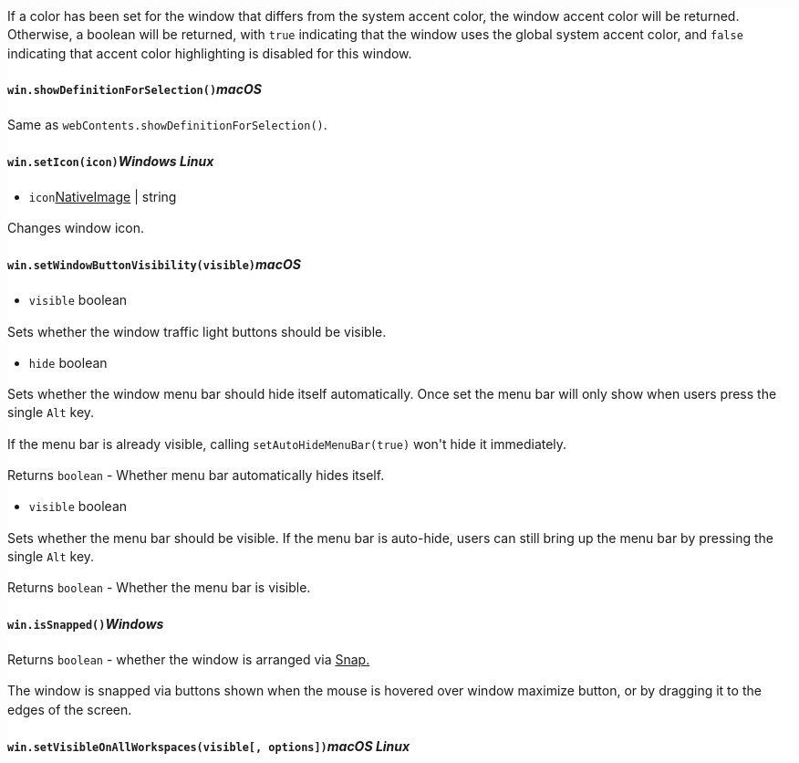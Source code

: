 If a color has been set for the window that differs from the system accent color, the window accent color will be returned. Otherwise, a boolean will be returned, with `true` indicating that the window uses the global system accent color, and `false` indicating that accent color highlighting is disabled for this window.

#### `win.showDefinitionForSelection()`_macOS_[​](https://www.electronjs.org/docs/latest/api/browser-window#winshowdefinitionforselection-macos "Direct link to winshowdefinitionforselection-macos")

Same as `webContents.showDefinitionForSelection()`.

#### `win.setIcon(icon)`_Windows_ _Linux_[​](https://www.electronjs.org/docs/latest/api/browser-window#winseticonicon-windows-linux "Direct link to winseticonicon-windows-linux")

*   `icon`[NativeImage](https://www.electronjs.org/docs/latest/api/native-image) | string

Changes window icon.

#### `win.setWindowButtonVisibility(visible)`_macOS_[​](https://www.electronjs.org/docs/latest/api/browser-window#winsetwindowbuttonvisibilityvisible-macos "Direct link to winsetwindowbuttonvisibilityvisible-macos")

*   `visible` boolean

Sets whether the window traffic light buttons should be visible.

*   `hide` boolean

Sets whether the window menu bar should hide itself automatically. Once set the menu bar will only show when users press the single `Alt` key.

If the menu bar is already visible, calling `setAutoHideMenuBar(true)` won't hide it immediately.

Returns `boolean` - Whether menu bar automatically hides itself.

*   `visible` boolean

Sets whether the menu bar should be visible. If the menu bar is auto-hide, users can still bring up the menu bar by pressing the single `Alt` key.

Returns `boolean` - Whether the menu bar is visible.

#### `win.isSnapped()`_Windows_[​](https://www.electronjs.org/docs/latest/api/browser-window#winissnapped-windows "Direct link to winissnapped-windows")

Returns `boolean` - whether the window is arranged via [Snap.](https://support.microsoft.com/en-us/windows/snap-your-windows-885a9b1e-a983-a3b1-16cd-c531795e6241)

The window is snapped via buttons shown when the mouse is hovered over window maximize button, or by dragging it to the edges of the screen.

#### `win.setVisibleOnAllWorkspaces(visible[, options])`_macOS_ _Linux_[​](https://www.electronjs.org/docs/latest/api/browser-window#winsetvisibleonallworkspacesvisible-options-macos-linux "Direct link to winsetvisibleonallworkspacesvisible-options-macos-linux")
